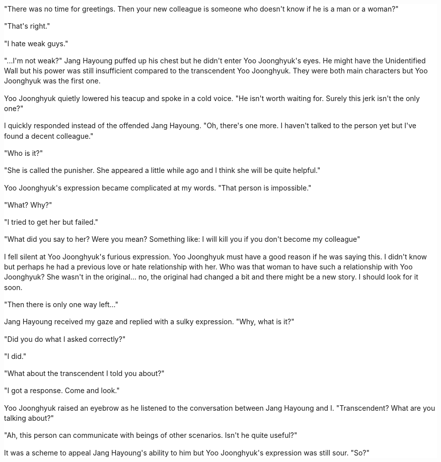 "There was no time for greetings. Then your new colleague is someone who
doesn't know if he is a man or a woman?"

"That's right."

"I hate weak guys."

"...I'm not weak?" Jang Hayoung puffed up his chest but he didn't enter Yoo
Joonghyuk's eyes. He might have the Unidentified Wall but his power was still
insufficient compared to the transcendent Yoo Joonghyuk. They were both main
characters but Yoo Joonghyuk was the first one.

Yoo Joonghyuk quietly lowered his teacup and spoke in a cold voice. "He isn't
worth waiting for. Surely this jerk isn't the only one?"

I quickly responded instead of the offended Jang Hayoung. "Oh, there's one
more. I haven't talked to the person yet but I've found a decent colleague."

"Who is it?"

"She is called the punisher. She appeared a little while ago and I think she
will be quite helpful."

Yoo Joonghyuk's expression became complicated at my words. "That person is
impossible."

"What? Why?"

"I tried to get her but failed."

"What did you say to her? Were you mean? Something like: I will kill you if
you don't become my colleague"

I fell silent at Yoo Joonghyuk's furious expression. Yoo Joonghyuk must have a
good reason if he was saying this. I didn't know but perhaps he had a previous
love or hate relationship with her. Who was that woman to have such a
relationship with Yoo Joonghyuk? She wasn't in the original... no, the original
had changed a bit and there might be a new story. I should look for it soon.

"Then there is only one way left..."

Jang Hayoung received my gaze and replied with a sulky expression. "Why, what
is it?"

"Did you do what I asked correctly?"

"I did."

"What about the transcendent I told you about?"

"I got a response. Come and look."

Yoo Joonghyuk raised an eyebrow as he listened to the conversation between
Jang Hayoung and I. "Transcendent? What are you talking about?"

"Ah, this person can communicate with beings of other scenarios. Isn't he
quite useful?"

It was a scheme to appeal Jang Hayoung's ability to him but Yoo Joonghyuk's
expression was still sour. "So?"
